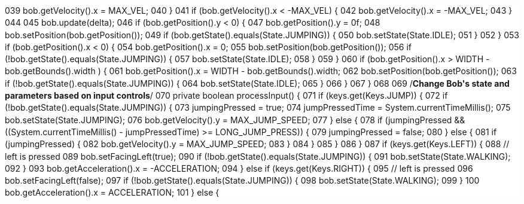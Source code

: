 039	            bob.getVelocity().x = MAX\_VEL;
040	        }
041	        if (bob.getVelocity().x < -MAX\_VEL) {
042	            bob.getVelocity().x = -MAX\_VEL;
043	        }
044
045	        bob.update(delta);
046	        if (bob.getPosition().y < 0) {
047	            bob.getPosition().y = 0f;
048	            bob.setPosition(bob.getPosition());
049	            if (bob.getState().equals(State.JUMPING)) {
050	                    bob.setState(State.IDLE);
051	            }
052	        }
053	        if (bob.getPosition().x < 0) {
054	            bob.getPosition().x = 0;
055	            bob.setPosition(bob.getPosition());
056	            if (!bob.getState().equals(State.JUMPING)) {
057	                bob.setState(State.IDLE);
058	            }
059	        }
060	        if (bob.getPosition().x > WIDTH - bob.getBounds().width ) {
061	            bob.getPosition().x = WIDTH - bob.getBounds().width;
062	            bob.setPosition(bob.getPosition());
063	            if (!bob.getState().equals(State.JUMPING)) {
064	                bob.setState(State.IDLE);
065	            }
066	        }
067	    }
068
069	    /****Change Bob's state and parameters based on input controls****/
070	    private boolean processInput() {
071	        if (keys.get(Keys.JUMP)) {
072	            if (!bob.getState().equals(State.JUMPING)) {
073	                jumpingPressed = true;
074	                jumpPressedTime = System.currentTimeMillis();
075	                bob.setState(State.JUMPING);
076	                bob.getVelocity().y = MAX\_JUMP\_SPEED;
077	            } else {
078	                if (jumpingPressed && ((System.currentTimeMillis() - jumpPressedTime) >= LONG\_JUMP\_PRESS)) {
079	                    jumpingPressed = false;
080	                } else {
081	                    if (jumpingPressed) {
082	                        bob.getVelocity().y = MAX\_JUMP\_SPEED;
083	                    }
084	                }
085	            }
086	        }
087	        if (keys.get(Keys.LEFT)) {
088	            // left is pressed
089	            bob.setFacingLeft(true);
090	            if (!bob.getState().equals(State.JUMPING)) {
091	                bob.setState(State.WALKING);
092	            }
093	            bob.getAcceleration().x = -ACCELERATION;
094	        } else if (keys.get(Keys.RIGHT)) {
095	            // left is pressed
096	            bob.setFacingLeft(false);
097	            if (!bob.getState().equals(State.JUMPING)) {
098	                bob.setState(State.WALKING);
099	            }
100	            bob.getAcceleration().x = ACCELERATION;
101	        } else {